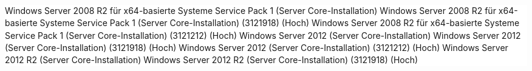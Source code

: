 </td>
</tr>
<tr>
<td style="border:1px solid black;">
Windows Server 2008 R2 für x64-basierte Systeme Service Pack 1  
(Server Core-Installation)

</td>
<td style="border:1px solid black;">
Windows Server 2008 R2 für x64-basierte Systeme Service Pack 1  
(Server Core-Installation)  
(3121918)  
(Hoch)

</td>
<td style="border:1px solid black;">
Windows Server 2008 R2 für x64-basierte Systeme Service Pack 1  
(Server Core-Installation)  
(3121212)  
(Hoch)

</td>
</tr>
<tr>
<td style="border:1px solid black;">
Windows Server 2012  
(Server Core-Installation)

</td>
<td style="border:1px solid black;">
Windows Server 2012  
(Server Core-Installation)  
(3121918)  
(Hoch)

</td>
<td style="border:1px solid black;">
Windows Server 2012  
(Server Core-Installation)  
(3121212)  
(Hoch)

</td>
</tr>
<tr>
<td style="border:1px solid black;">
Windows Server 2012 R2  
(Server Core-Installation)

</td>
<td style="border:1px solid black;">
Windows Server 2012 R2  
(Server Core-Installation)  
(3121918)  
(Hoch)
